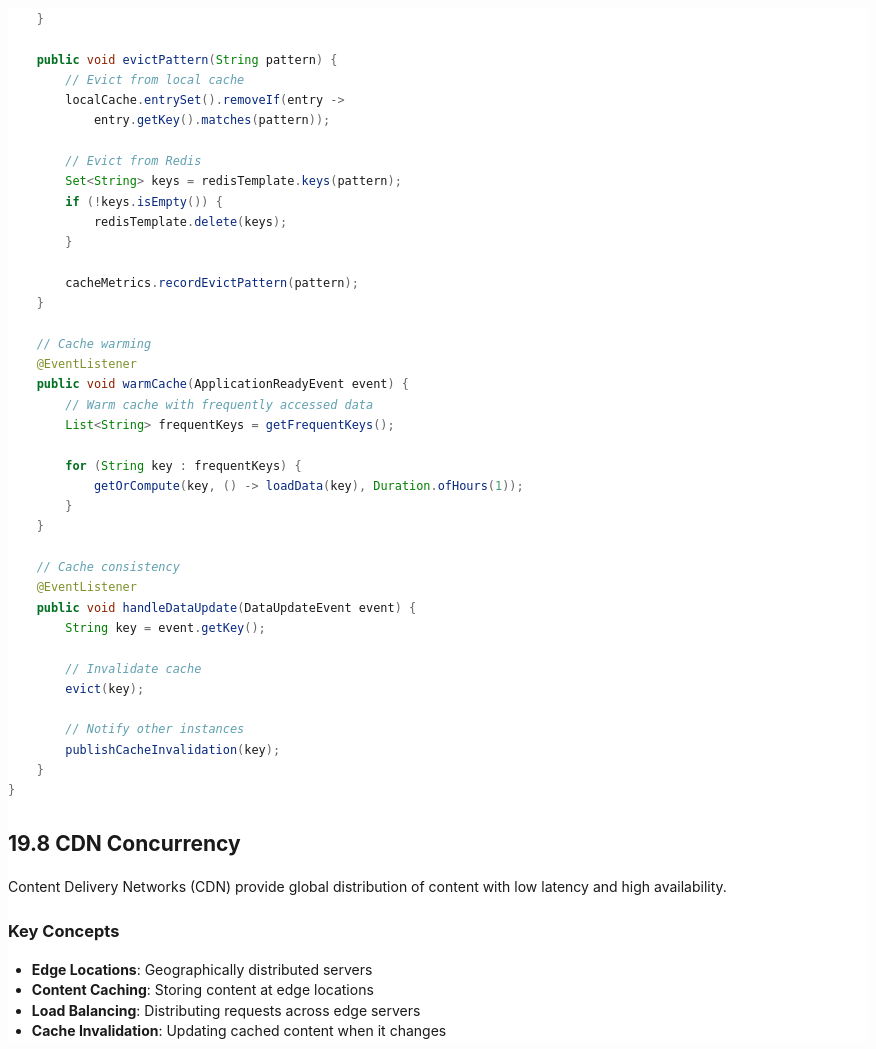 ```java
    }
    
    public void evictPattern(String pattern) {
        // Evict from local cache
        localCache.entrySet().removeIf(entry -> 
            entry.getKey().matches(pattern));
        
        // Evict from Redis
        Set<String> keys = redisTemplate.keys(pattern);
        if (!keys.isEmpty()) {
            redisTemplate.delete(keys);
        }
        
        cacheMetrics.recordEvictPattern(pattern);
    }
    
    // Cache warming
    @EventListener
    public void warmCache(ApplicationReadyEvent event) {
        // Warm cache with frequently accessed data
        List<String> frequentKeys = getFrequentKeys();
        
        for (String key : frequentKeys) {
            getOrCompute(key, () -> loadData(key), Duration.ofHours(1));
        }
    }
    
    // Cache consistency
    @EventListener
    public void handleDataUpdate(DataUpdateEvent event) {
        String key = event.getKey();
        
        // Invalidate cache
        evict(key);
        
        // Notify other instances
        publishCacheInvalidation(key);
    }
}
```

## 19.8 CDN Concurrency

Content Delivery Networks (CDN) provide global distribution of content with low latency and high availability.

### Key Concepts
- **Edge Locations**: Geographically distributed servers
- **Content Caching**: Storing content at edge locations
- **Load Balancing**: Distributing requests across edge servers
- **Cache Invalidation**: Updating cached content when it changes
